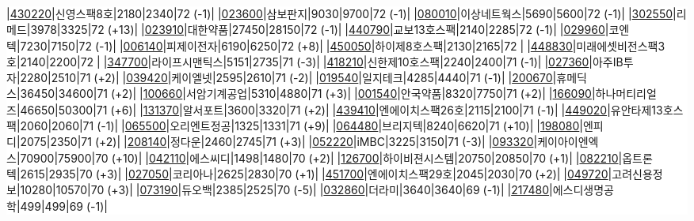 |[430220](https://finance.daum.net/quotes/A430220)|신영스팩8호|2180|2340|72 (-1)|
|[023600](https://finance.daum.net/quotes/A023600)|삼보판지|9030|9700|72 (-1)|
|[080010](https://finance.daum.net/quotes/A080010)|이상네트웍스|5690|5600|72 (-1)|
|[302550](https://finance.daum.net/quotes/A302550)|리메드|3978|3325|72 (+13)|
|[023910](https://finance.daum.net/quotes/A023910)|대한약품|27450|28150|72 (-1)|
|[440790](https://finance.daum.net/quotes/A440790)|교보13호스팩|2140|2285|72 (-1)|
|[029960](https://finance.daum.net/quotes/A029960)|코엔텍|7230|7150|72 (-1)|
|[006140](https://finance.daum.net/quotes/A006140)|피제이전자|6190|6250|72 (+8)|
|[450050](https://finance.daum.net/quotes/A450050)|하이제8호스팩|2130|2165|72 |
|[448830](https://finance.daum.net/quotes/A448830)|미래에셋비전스팩3호|2140|2200|72 |
|[347700](https://finance.daum.net/quotes/A347700)|라이프시맨틱스|5151|2735|71 (-3)|
|[418210](https://finance.daum.net/quotes/A418210)|신한제10호스팩|2240|2400|71 (-1)|
|[027360](https://finance.daum.net/quotes/A027360)|아주IB투자|2280|2510|71 (+2)|
|[039420](https://finance.daum.net/quotes/A039420)|케이엘넷|2595|2610|71 (-2)|
|[019540](https://finance.daum.net/quotes/A019540)|일지테크|4285|4440|71 (-1)|
|[200670](https://finance.daum.net/quotes/A200670)|휴메딕스|36450|34600|71 (+2)|
|[100660](https://finance.daum.net/quotes/A100660)|서암기계공업|5310|4880|71 (+3)|
|[001540](https://finance.daum.net/quotes/A001540)|안국약품|8320|7750|71 (+2)|
|[166090](https://finance.daum.net/quotes/A166090)|하나머티리얼즈|46650|50300|71 (+6)|
|[131370](https://finance.daum.net/quotes/A131370)|알서포트|3600|3320|71 (+2)|
|[439410](https://finance.daum.net/quotes/A439410)|엔에이치스팩26호|2115|2100|71 (-1)|
|[449020](https://finance.daum.net/quotes/A449020)|유안타제13호스팩|2060|2060|71 (-1)|
|[065500](https://finance.daum.net/quotes/A065500)|오리엔트정공|1325|1331|71 (+9)|
|[064480](https://finance.daum.net/quotes/A064480)|브리지텍|8240|6620|71 (+10)|
|[198080](https://finance.daum.net/quotes/A198080)|엔피디|2075|2350|71 (+2)|
|[208140](https://finance.daum.net/quotes/A208140)|정다운|2460|2745|71 (+3)|
|[052220](https://finance.daum.net/quotes/A052220)|iMBC|3225|3150|71 (-3)|
|[093320](https://finance.daum.net/quotes/A093320)|케이아이엔엑스|70900|75900|70 (+10)|
|[042110](https://finance.daum.net/quotes/A042110)|에스씨디|1498|1480|70 (+2)|
|[126700](https://finance.daum.net/quotes/A126700)|하이비젼시스템|20750|20850|70 (+1)|
|[082210](https://finance.daum.net/quotes/A082210)|옵트론텍|2615|2935|70 (+3)|
|[027050](https://finance.daum.net/quotes/A027050)|코리아나|2625|2830|70 (+1)|
|[451700](https://finance.daum.net/quotes/A451700)|엔에이치스팩29호|2045|2030|70 (+2)|
|[049720](https://finance.daum.net/quotes/A049720)|고려신용정보|10280|10570|70 (+3)|
|[073190](https://finance.daum.net/quotes/A073190)|듀오백|2385|2525|70 (-5)|
|[032860](https://finance.daum.net/quotes/A032860)|더라미|3640|3640|69 (-1)|
|[217480](https://finance.daum.net/quotes/A217480)|에스디생명공학|499|499|69 (-1)|